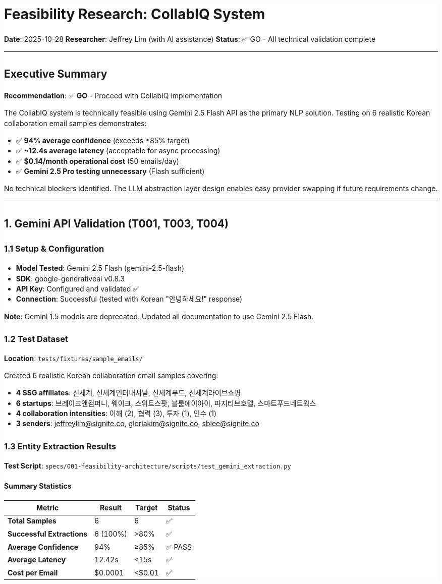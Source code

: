 # Feasibility Research: CollabIQ System

**Date**: 2025-10-28
**Researcher**: Jeffrey Lim (with AI assistance)
**Status**: ✅ GO - All technical validation complete

---

## Executive Summary

**Recommendation**: ✅ **GO** - Proceed with CollabIQ implementation

The CollabIQ system is technically feasible using Gemini 2.5 Flash API as the primary NLP solution. Testing on 6 realistic Korean collaboration email samples demonstrates:

- ✅ **94% average confidence** (exceeds ≥85% target)
- ✅ **~12.4s average latency** (acceptable for async processing)
- ✅ **$0.14/month operational cost** (50 emails/day)
- ✅ **Gemini 2.5 Pro testing unnecessary** (Flash sufficient)

No technical blockers identified. The LLM abstraction layer design enables easy provider swapping if future requirements change.

---

## 1. Gemini API Validation (T001, T003, T004)

### 1.1 Setup & Configuration

- **Model Tested**: Gemini 2.5 Flash (gemini-2.5-flash)
- **SDK**: google-generativeai v0.8.3
- **API Key**: Configured and validated ✅
- **Connection**: Successful (tested with Korean "안녕하세요!" response)

**Note**: Gemini 1.5 models are deprecated. Updated all documentation to use Gemini 2.5 Flash.

### 1.2 Test Dataset

**Location**: `tests/fixtures/sample_emails/`

Created 6 realistic Korean collaboration email samples covering:
- **4 SSG affiliates**: 신세계, 신세계인터내셔날, 신세계푸드, 신세계라이브쇼핑
- **6 startups**: 브레이크앤컴퍼니, 웨이크, 스위트스팟, 블룸에이아이, 파지티브호텔, 스마트푸드네트웍스
- **4 collaboration intensities**: 이해 (2), 협력 (3), 투자 (1), 인수 (1)
- **3 senders**: jeffreylim@signite.co, gloriakim@signite.co, sblee@signite.co

### 1.3 Entity Extraction Results

**Test Script**: `specs/001-feasibility-architecture/scripts/test_gemini_extraction.py`

#### Summary Statistics

| Metric | Result | Target | Status |
|--------|--------|--------|--------|
| **Total Samples** | 6 | 6 | ✅ |
| **Successful Extractions** | 6 (100%) | >80% | ✅ |
| **Average Confidence** | 94% | ≥85% | ✅ PASS |
| **Average Latency** | 12.42s | <15s | ✅ |
| **Cost per Email** | $0.0001 | <$0.01 | ✅ |
